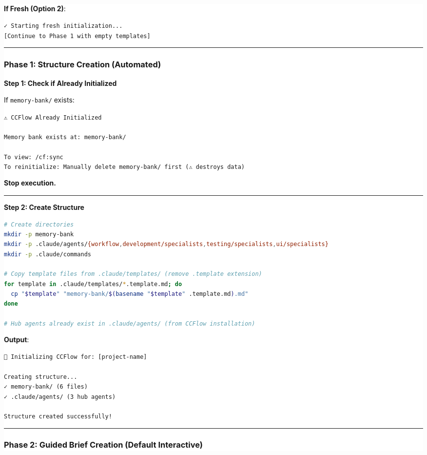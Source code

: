 **If Fresh (Option 2)**:
```
✓ Starting fresh initialization...
[Continue to Phase 1 with empty templates]
```

---

### Phase 1: Structure Creation (Automated)

**Step 1: Check if Already Initialized**

If `memory-bank/` exists:
```
⚠️ CCFlow Already Initialized

Memory bank exists at: memory-bank/

To view: /cf:sync
To reinitialize: Manually delete memory-bank/ first (⚠️ destroys data)
```

**Stop execution.**

---

**Step 2: Create Structure**

```bash
# Create directories
mkdir -p memory-bank
mkdir -p .claude/agents/{workflow,development/specialists,testing/specialists,ui/specialists}
mkdir -p .claude/commands

# Copy template files from .claude/templates/ (remove .template extension)
for template in .claude/templates/*.template.md; do
  cp "$template" "memory-bank/$(basename "$template" .template.md).md"
done

# Hub agents already exist in .claude/agents/ (from CCFlow installation)
```

**Output**:
```
🚀 Initializing CCFlow for: [project-name]

Creating structure...
✓ memory-bank/ (6 files)
✓ .claude/agents/ (3 hub agents)

Structure created successfully!
```

---

### Phase 2: Guided Brief Creation (Default Interactive)
